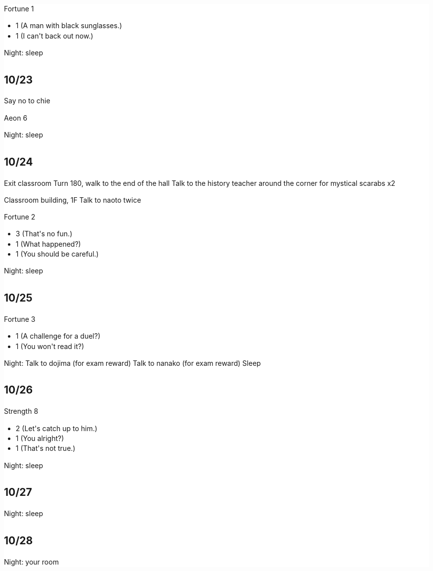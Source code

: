 Fortune 1
- 1 (A man with black sunglasses.)
- 1 (I can't back out now.)

Night: sleep

## 10/23
Say no to chie

Aeon 6

Night: sleep

## 10/24
Exit classroom
Turn 180, walk to the end of the hall
Talk to the history teacher around the corner for mystical scarabs x2

Classroom building, 1F
Talk to naoto twice

Fortune 2
- 3 (That's no fun.)
- 1 (What happened?)
- 1 (You should be careful.)

Night: sleep

## 10/25
Fortune 3
- 1 (A challenge for a duel?)
- 1 (You won't read it?)

Night:
Talk to dojima (for exam reward)
Talk to nanako (for exam reward)
Sleep

## 10/26
Strength 8
- 2 (Let's catch up to him.)
- 1 (You alright?)
- 1 (That's not true.)

Night: sleep

## 10/27
Night: sleep

## 10/28
Night: your room
